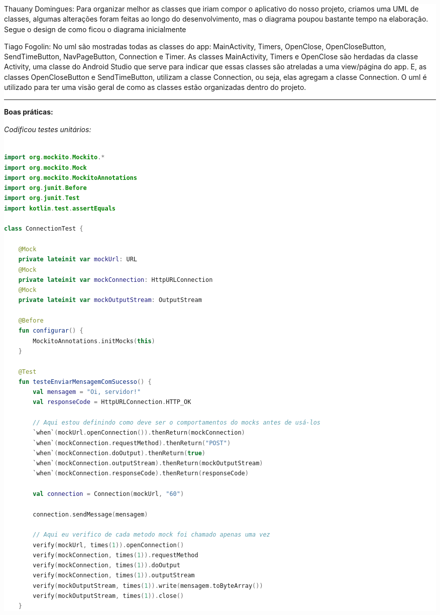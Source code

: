 
Thauany Domingues: Para organizar melhor as classes que iriam compor o aplicativo do nosso projeto, criamos uma UML de classes, algumas alterações foram feitas ao longo do desenvolvimento, mas o diagrama poupou bastante tempo na elaboração. Segue o design de como ficou o diagrama inicialmente

Tiago Fogolin: No uml são mostradas todas as classes do app: MainActivity, Timers, OpenClose, OpenCloseButton, SendTimeButton, NavPageButton, Connection e Timer. As classes MainActivity, Timers e OpenClose são herdadas da classe Activity, uma classe do Android Studio que serve para indicar que essas classes são atreladas a uma view/página do app. E, as classes OpenCloseButton e SendTimeButton, utilizam a classe Connection, ou seja, elas agregam a classe Connection. O uml é utilizado para ter uma visão geral de como as classes estão organizadas dentro do projeto.
  
___ 

**Boas práticas:**

  

*Codificou testes unitários:*

```kotlin

import org.mockito.Mockito.*
import org.mockito.Mock
import org.mockito.MockitoAnnotations
import org.junit.Before
import org.junit.Test
import kotlin.test.assertEquals

class ConnectionTest {

    @Mock
    private lateinit var mockUrl: URL
    @Mock
    private lateinit var mockConnection: HttpURLConnection
    @Mock
    private lateinit var mockOutputStream: OutputStream

    @Before
    fun configurar() {
        MockitoAnnotations.initMocks(this)
    }

    @Test
    fun testeEnviarMensagemComSucesso() {
        val mensagem = "Oi, servidor!"
        val responseCode = HttpURLConnection.HTTP_OK

        // Aqui estou definindo como deve ser o comportamentos do mocks antes de usá-los
        `when`(mockUrl.openConnection()).thenReturn(mockConnection)
        `when`(mockConnection.requestMethod).thenReturn("POST")
        `when`(mockConnection.doOutput).thenReturn(true)
        `when`(mockConnection.outputStream).thenReturn(mockOutputStream)
        `when`(mockConnection.responseCode).thenReturn(responseCode)

        val connection = Connection(mockUrl, "60")

        connection.sendMessage(mensagem)

        // Aqui eu verifico de cada metodo mock foi chamado apenas uma vez
        verify(mockUrl, times(1)).openConnection()
        verify(mockConnection, times(1)).requestMethod
        verify(mockConnection, times(1)).doOutput
        verify(mockConnection, times(1)).outputStream
        verify(mockOutputStream, times(1)).write(mensagem.toByteArray())
        verify(mockOutputStream, times(1)).close()
    }
```